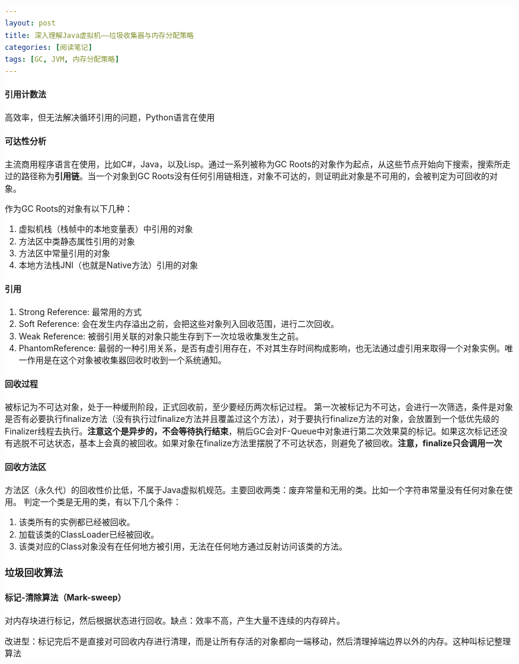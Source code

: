 ```yaml
---
layout: post
title: 深入理解Java虚拟机——垃圾收集器与内存分配策略
categories: [阅读笔记]
tags: [GC, JVM, 内存分配策略]
---
```


#### 引用计数法

高效率，但无法解决循环引用的问题，Python语言在使用

#### 可达性分析

主流商用程序语言在使用，比如C#，Java，以及Lisp。通过一系列被称为GC Roots的对象作为起点，从这些节点开始向下搜索，搜索所走过的路径称为**引用链**。当一个对象到GC Roots没有任何引用链相连，对象不可达的，则证明此对象是不可用的，会被判定为可回收的对象。

作为GC Roots的对象有以下几种：

1. 虚拟机栈（栈帧中的本地变量表）中引用的对象
2. 方法区中类静态属性引用的对象
3. 方法区中常量引用的对象
4. 本地方法栈JNI（也就是Native方法）引用的对象

#### 引用

1. Strong Reference: 最常用的方式
2. Soft Reference: 会在发生内存溢出之前，会把这些对象列入回收范围，进行二次回收。
3. Weak Reference: 被弱引用关联的对象只能生存到下一次垃圾收集发生之前。
4. PhantomReference: 最弱的一种引用关系，是否有虚引用存在，不对其生存时间构成影响，也无法通过虚引用来取得一个对象实例。唯一作用是在这个对象被收集器回收时收到一个系统通知。

#### 回收过程

被标记为不可达对象，处于一种缓刑阶段，正式回收前，至少要经历两次标记过程。
第一次被标记为不可达，会进行一次筛选，条件是对象是否有必要执行finalize方法（没有执行过finalize方法并且覆盖过这个方法），对于要执行finalize方法的对象，会放置到一个低优先级的Finalizer线程去执行。**注意这个是异步的，不会等待执行结束**，稍后GC会对F-Queue中对象进行第二次效果莫的标记。如果这次标记还没有逃脱不可达状态，基本上会真的被回收。如果对象在finalize方法里摆脱了不可达状态，则避免了被回收。**注意，finalize只会调用一次**

#### 回收方法区

方法区（永久代）的回收性价比低，不属于Java虚拟机规范。主要回收两类：废弃常量和无用的类。比如一个字符串常量没有任何对象在使用。
判定一个类是无用的类，有以下几个条件：

1. 该类所有的实例都已经被回收。
2. 加载该类的ClassLoader已经被回收。
3. 该类对应的Class对象没有在任何地方被引用，无法在任何地方通过反射访问该类的方法。

### 垃圾回收算法

#### 标记-清除算法（Mark-sweep）

对内存块进行标记，然后根据状态进行回收。缺点：效率不高，产生大量不连续的内存碎片。

改进型：标记完后不是直接对可回收内存进行清理，而是让所有存活的对象都向一端移动，然后清理掉端边界以外的内存。这种叫标记整理算法
